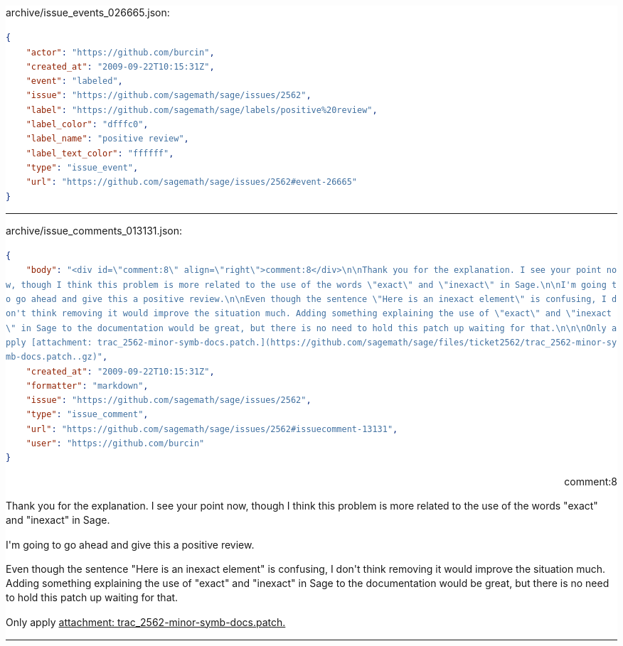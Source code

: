 archive/issue_events_026665.json:
```json
{
    "actor": "https://github.com/burcin",
    "created_at": "2009-09-22T10:15:31Z",
    "event": "labeled",
    "issue": "https://github.com/sagemath/sage/issues/2562",
    "label": "https://github.com/sagemath/sage/labels/positive%20review",
    "label_color": "dfffc0",
    "label_name": "positive review",
    "label_text_color": "ffffff",
    "type": "issue_event",
    "url": "https://github.com/sagemath/sage/issues/2562#event-26665"
}
```



---

archive/issue_comments_013131.json:
```json
{
    "body": "<div id=\"comment:8\" align=\"right\">comment:8</div>\n\nThank you for the explanation. I see your point now, though I think this problem is more related to the use of the words \"exact\" and \"inexact\" in Sage.\n\nI'm going to go ahead and give this a positive review.\n\nEven though the sentence \"Here is an inexact element\" is confusing, I don't think removing it would improve the situation much. Adding something explaining the use of \"exact\" and \"inexact\" in Sage to the documentation would be great, but there is no need to hold this patch up waiting for that.\n\n\nOnly apply [attachment: trac_2562-minor-symb-docs.patch.](https://github.com/sagemath/sage/files/ticket2562/trac_2562-minor-symb-docs.patch..gz)",
    "created_at": "2009-09-22T10:15:31Z",
    "formatter": "markdown",
    "issue": "https://github.com/sagemath/sage/issues/2562",
    "type": "issue_comment",
    "url": "https://github.com/sagemath/sage/issues/2562#issuecomment-13131",
    "user": "https://github.com/burcin"
}
```

<div id="comment:8" align="right">comment:8</div>

Thank you for the explanation. I see your point now, though I think this problem is more related to the use of the words "exact" and "inexact" in Sage.

I'm going to go ahead and give this a positive review.

Even though the sentence "Here is an inexact element" is confusing, I don't think removing it would improve the situation much. Adding something explaining the use of "exact" and "inexact" in Sage to the documentation would be great, but there is no need to hold this patch up waiting for that.


Only apply [attachment: trac_2562-minor-symb-docs.patch.](https://github.com/sagemath/sage/files/ticket2562/trac_2562-minor-symb-docs.patch..gz)



---
